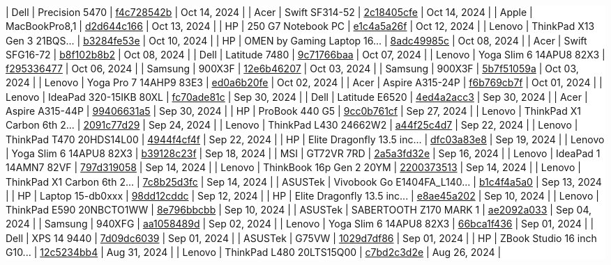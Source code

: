 | Dell          | Precision 5470              | [f4c728542b](https://linux-hardware.org/?probe=f4c728542b) | Oct 14, 2024 |
| Acer          | Swift SF314-52              | [2c18405cfe](https://linux-hardware.org/?probe=2c18405cfe) | Oct 14, 2024 |
| Apple         | MacBookPro8,1               | [d2d644c166](https://linux-hardware.org/?probe=d2d644c166) | Oct 13, 2024 |
| HP            | 250 G7 Notebook PC          | [e1c4a5a26f](https://linux-hardware.org/?probe=e1c4a5a26f) | Oct 12, 2024 |
| Lenovo        | ThinkPad X13 Gen 3 21BQS... | [b3284fe53e](https://linux-hardware.org/?probe=b3284fe53e) | Oct 10, 2024 |
| HP            | OMEN by Gaming Laptop 16... | [8adc49985c](https://linux-hardware.org/?probe=8adc49985c) | Oct 08, 2024 |
| Acer          | Swift SFG16-72              | [b8f102b8b2](https://linux-hardware.org/?probe=b8f102b8b2) | Oct 08, 2024 |
| Dell          | Latitude 7480               | [9c71766baa](https://linux-hardware.org/?probe=9c71766baa) | Oct 07, 2024 |
| Lenovo        | Yoga Slim 6 14APU8 82X3     | [f295336477](https://linux-hardware.org/?probe=f295336477) | Oct 06, 2024 |
| Samsung       | 900X3F                      | [12e6b46207](https://linux-hardware.org/?probe=12e6b46207) | Oct 03, 2024 |
| Samsung       | 900X3F                      | [5b7f51059a](https://linux-hardware.org/?probe=5b7f51059a) | Oct 03, 2024 |
| Lenovo        | Yoga Pro 7 14AHP9 83E3      | [ed0a6b20fe](https://linux-hardware.org/?probe=ed0a6b20fe) | Oct 02, 2024 |
| Acer          | Aspire A315-24P             | [f6b769cb7f](https://linux-hardware.org/?probe=f6b769cb7f) | Oct 01, 2024 |
| Lenovo        | IdeaPad 320-15IKB 80XL      | [fc70ade81c](https://linux-hardware.org/?probe=fc70ade81c) | Sep 30, 2024 |
| Dell          | Latitude E6520              | [4ed4a2acc3](https://linux-hardware.org/?probe=4ed4a2acc3) | Sep 30, 2024 |
| Acer          | Aspire A315-44P             | [99406631a5](https://linux-hardware.org/?probe=99406631a5) | Sep 30, 2024 |
| HP            | ProBook 440 G5              | [9cc0b761cf](https://linux-hardware.org/?probe=9cc0b761cf) | Sep 27, 2024 |
| Lenovo        | ThinkPad X1 Carbon 6th 2... | [2091c77d29](https://linux-hardware.org/?probe=2091c77d29) | Sep 24, 2024 |
| Lenovo        | ThinkPad L430 24662W2       | [a44f25c4d7](https://linux-hardware.org/?probe=a44f25c4d7) | Sep 22, 2024 |
| Lenovo        | ThinkPad T470 20HDS14L00    | [4944f4cf4f](https://linux-hardware.org/?probe=4944f4cf4f) | Sep 22, 2024 |
| HP            | Elite Dragonfly 13.5 inc... | [dfc03a83e8](https://linux-hardware.org/?probe=dfc03a83e8) | Sep 19, 2024 |
| Lenovo        | Yoga Slim 6 14APU8 82X3     | [b39128c23f](https://linux-hardware.org/?probe=b39128c23f) | Sep 18, 2024 |
| MSI           | GT72VR 7RD                  | [2a5a3fd32e](https://linux-hardware.org/?probe=2a5a3fd32e) | Sep 16, 2024 |
| Lenovo        | IdeaPad 1 14AMN7 82VF       | [797d319058](https://linux-hardware.org/?probe=797d319058) | Sep 14, 2024 |
| Lenovo        | ThinkBook 16p Gen 2 20YM    | [2200373513](https://linux-hardware.org/?probe=2200373513) | Sep 14, 2024 |
| Lenovo        | ThinkPad X1 Carbon 6th 2... | [7c8b25d3fc](https://linux-hardware.org/?probe=7c8b25d3fc) | Sep 14, 2024 |
| ASUSTek       | Vivobook Go E1404FA_L140... | [b1c4f4a5a0](https://linux-hardware.org/?probe=b1c4f4a5a0) | Sep 13, 2024 |
| HP            | Laptop 15-db0xxx            | [98dd12cddc](https://linux-hardware.org/?probe=98dd12cddc) | Sep 12, 2024 |
| HP            | Elite Dragonfly 13.5 inc... | [e8ae45a202](https://linux-hardware.org/?probe=e8ae45a202) | Sep 10, 2024 |
| Lenovo        | ThinkPad E590 20NBCTO1WW    | [8e796bbcbb](https://linux-hardware.org/?probe=8e796bbcbb) | Sep 10, 2024 |
| ASUSTek       | SABERTOOTH Z170 MARK 1      | [ae2092a033](https://linux-hardware.org/?probe=ae2092a033) | Sep 04, 2024 |
| Samsung       | 940XFG                      | [aa1058489d](https://linux-hardware.org/?probe=aa1058489d) | Sep 02, 2024 |
| Lenovo        | Yoga Slim 6 14APU8 82X3     | [66bca1f436](https://linux-hardware.org/?probe=66bca1f436) | Sep 01, 2024 |
| Dell          | XPS 14 9440                 | [7d09dc6039](https://linux-hardware.org/?probe=7d09dc6039) | Sep 01, 2024 |
| ASUSTek       | G75VW                       | [1029d7df86](https://linux-hardware.org/?probe=1029d7df86) | Sep 01, 2024 |
| HP            | ZBook Studio 16 inch G10... | [12c5234bb4](https://linux-hardware.org/?probe=12c5234bb4) | Aug 31, 2024 |
| Lenovo        | ThinkPad L480 20LTS15Q00    | [c7bd2c3d2e](https://linux-hardware.org/?probe=c7bd2c3d2e) | Aug 26, 2024 |